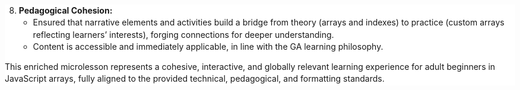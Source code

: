 8. **Pedagogical Cohesion:**  
   - Ensured that narrative elements and activities build a bridge from theory (arrays and indexes) to practice (custom arrays reflecting learners’ interests), forging connections for deeper understanding.
   - Content is accessible and immediately applicable, in line with the GA learning philosophy.

This enriched microlesson represents a cohesive, interactive, and globally relevant learning experience for adult beginners in JavaScript arrays, fully aligned to the provided technical, pedagogical, and formatting standards.
